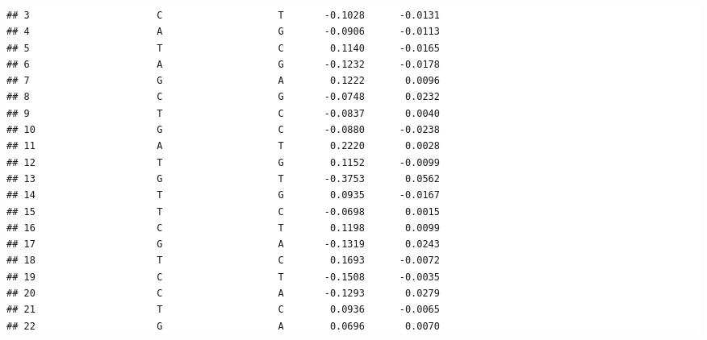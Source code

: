     ## 3                      C                    T       -0.1028      -0.0131
    ## 4                      A                    G       -0.0906      -0.0113
    ## 5                      T                    C        0.1140      -0.0165
    ## 6                      A                    G       -0.1232      -0.0178
    ## 7                      G                    A        0.1222       0.0096
    ## 8                      C                    G       -0.0748       0.0232
    ## 9                      T                    C       -0.0837       0.0040
    ## 10                     G                    C       -0.0880      -0.0238
    ## 11                     A                    T        0.2220       0.0028
    ## 12                     T                    G        0.1152      -0.0099
    ## 13                     G                    T       -0.3753       0.0562
    ## 14                     T                    G        0.0935      -0.0167
    ## 15                     T                    C       -0.0698       0.0015
    ## 16                     C                    T        0.1198       0.0099
    ## 17                     G                    A       -0.1319       0.0243
    ## 18                     T                    C        0.1693      -0.0072
    ## 19                     C                    T       -0.1508      -0.0035
    ## 20                     C                    A       -0.1293       0.0279
    ## 21                     T                    C        0.0936      -0.0065
    ## 22                     G                    A        0.0696       0.0070
